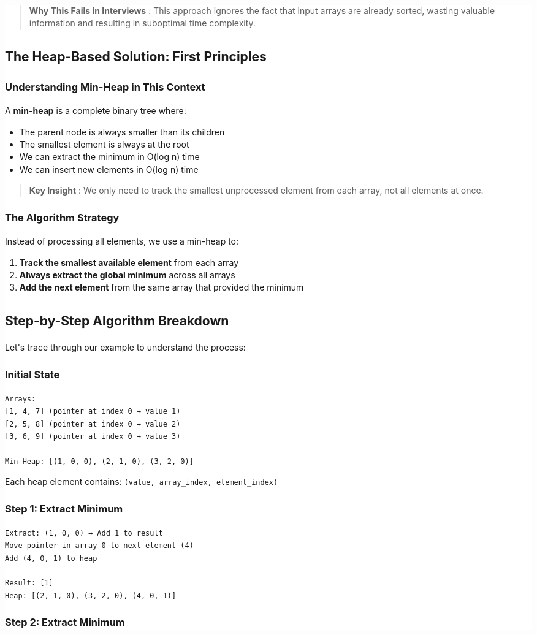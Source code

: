 > **Why This Fails in Interviews** : This approach ignores the fact that input arrays are already sorted, wasting valuable information and resulting in suboptimal time complexity.

## The Heap-Based Solution: First Principles

### Understanding Min-Heap in This Context

A **min-heap** is a complete binary tree where:

* The parent node is always smaller than its children
* The smallest element is always at the root
* We can extract the minimum in O(log n) time
* We can insert new elements in O(log n) time

> **Key Insight** : We only need to track the smallest unprocessed element from each array, not all elements at once.

### The Algorithm Strategy

Instead of processing all elements, we use a min-heap to:

1. **Track the smallest available element** from each array
2. **Always extract the global minimum** across all arrays
3. **Add the next element** from the same array that provided the minimum

## Step-by-Step Algorithm Breakdown

Let's trace through our example to understand the process:

### Initial State

```
Arrays:
[1, 4, 7] (pointer at index 0 → value 1)
[2, 5, 8] (pointer at index 0 → value 2)
[3, 6, 9] (pointer at index 0 → value 3)

Min-Heap: [(1, 0, 0), (2, 1, 0), (3, 2, 0)]
```

Each heap element contains: `(value, array_index, element_index)`

### Step 1: Extract Minimum

```
Extract: (1, 0, 0) → Add 1 to result
Move pointer in array 0 to next element (4)
Add (4, 0, 1) to heap

Result: [1]
Heap: [(2, 1, 0), (3, 2, 0), (4, 0, 1)]
```

### Step 2: Extract Minimum
